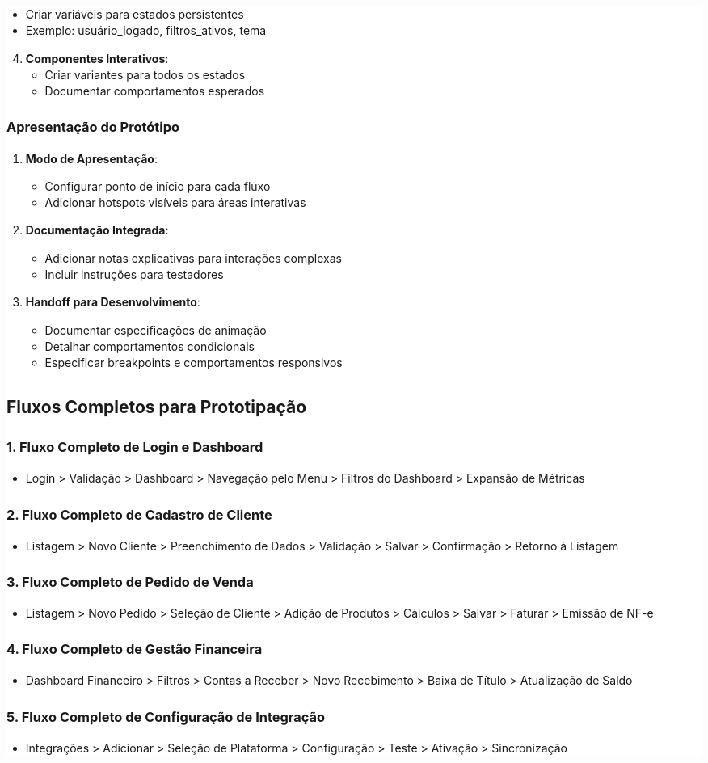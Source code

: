    - Criar variáveis para estados persistentes
   - Exemplo: usuário_logado, filtros_ativos, tema

4. **Componentes Interativos**:
   - Criar variantes para todos os estados
   - Documentar comportamentos esperados

### Apresentação do Protótipo

1. **Modo de Apresentação**:

   - Configurar ponto de início para cada fluxo
   - Adicionar hotspots visíveis para áreas interativas

2. **Documentação Integrada**:

   - Adicionar notas explicativas para interações complexas
   - Incluir instruções para testadores

3. **Handoff para Desenvolvimento**:
   - Documentar especificações de animação
   - Detalhar comportamentos condicionais
   - Especificar breakpoints e comportamentos responsivos

## Fluxos Completos para Prototipação

### 1. Fluxo Completo de Login e Dashboard

- Login > Validação > Dashboard > Navegação pelo Menu > Filtros do Dashboard > Expansão de Métricas

### 2. Fluxo Completo de Cadastro de Cliente

- Listagem > Novo Cliente > Preenchimento de Dados > Validação > Salvar > Confirmação > Retorno à Listagem

### 3. Fluxo Completo de Pedido de Venda

- Listagem > Novo Pedido > Seleção de Cliente > Adição de Produtos > Cálculos > Salvar > Faturar > Emissão de NF-e

### 4. Fluxo Completo de Gestão Financeira

- Dashboard Financeiro > Filtros > Contas a Receber > Novo Recebimento > Baixa de Título > Atualização de Saldo

### 5. Fluxo Completo de Configuração de Integração

- Integrações > Adicionar > Seleção de Plataforma > Configuração > Teste > Ativação > Sincronização
